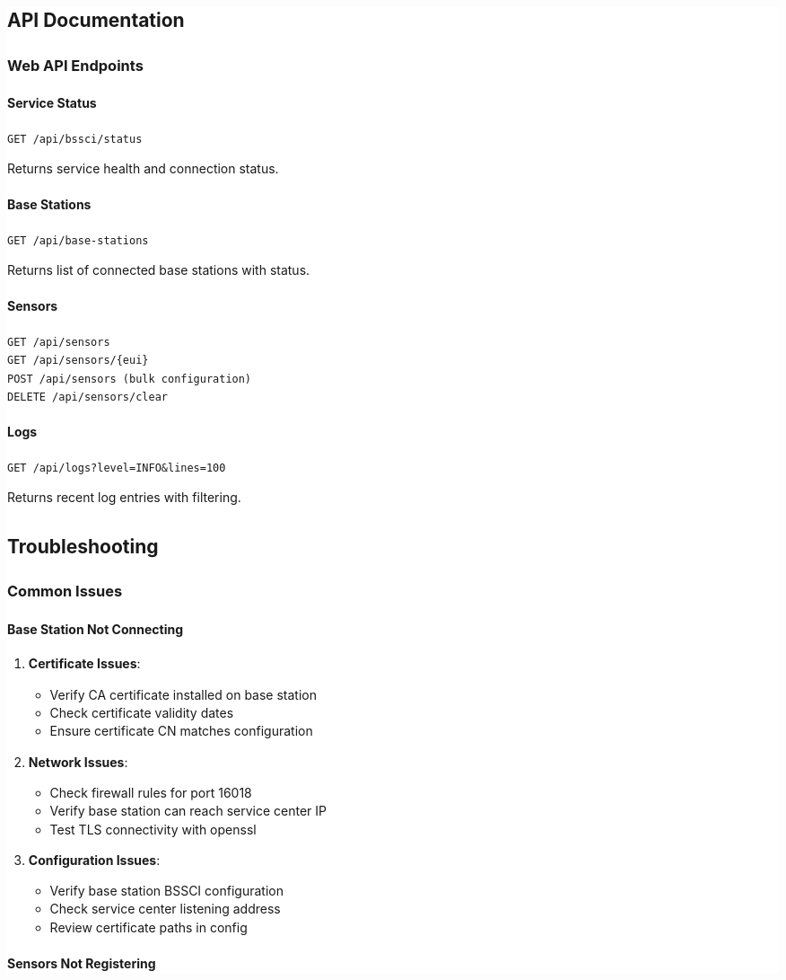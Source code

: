 ## API Documentation

### Web API Endpoints

#### Service Status
```
GET /api/bssci/status
```
Returns service health and connection status.

#### Base Stations
```
GET /api/base-stations
```
Returns list of connected base stations with status.

#### Sensors
```
GET /api/sensors
GET /api/sensors/{eui}
POST /api/sensors (bulk configuration)
DELETE /api/sensors/clear
```

#### Logs
```
GET /api/logs?level=INFO&lines=100
```
Returns recent log entries with filtering.

## Troubleshooting

### Common Issues

#### Base Station Not Connecting

1. **Certificate Issues**:
   - Verify CA certificate installed on base station
   - Check certificate validity dates
   - Ensure certificate CN matches configuration

2. **Network Issues**:
   - Check firewall rules for port 16018
   - Verify base station can reach service center IP
   - Test TLS connectivity with openssl

3. **Configuration Issues**:
   - Verify base station BSSCI configuration
   - Check service center listening address
   - Review certificate paths in config

#### Sensors Not Registering
